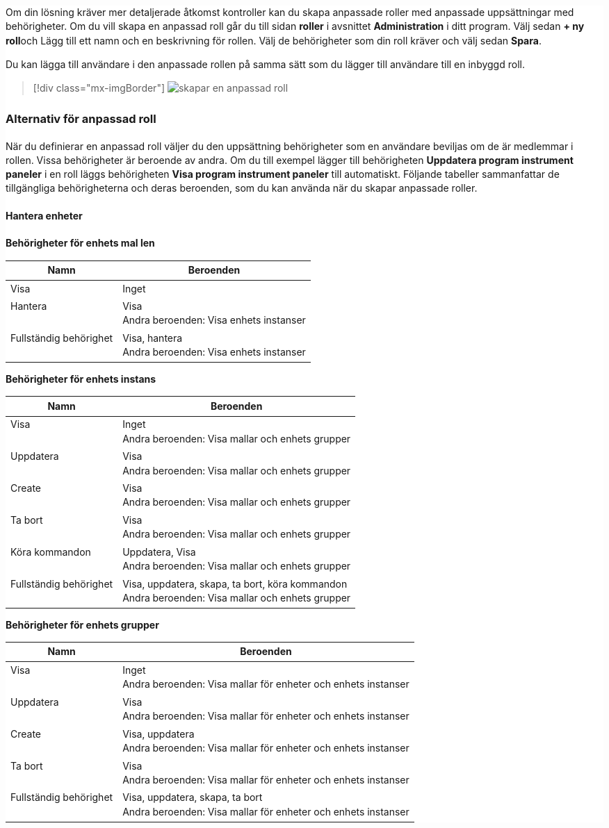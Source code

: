 Om din lösning kräver mer detaljerade åtkomst kontroller kan du skapa anpassade roller med anpassade uppsättningar med behörigheter. Om du vill skapa en anpassad roll går du till sidan **roller** i avsnittet **Administration** i ditt program. Välj sedan **+ ny roll**och Lägg till ett namn och en beskrivning för rollen. Välj de behörigheter som din roll kräver och välj sedan **Spara**.

Du kan lägga till användare i den anpassade rollen på samma sätt som du lägger till användare till en inbyggd roll.

> [!div class="mx-imgBorder"]
> ![skapar en anpassad roll](media/howto-manage-users-roles-pnp/create-custom-role-pnp.png)

### <a name="custom-role-options"></a>Alternativ för anpassad roll

När du definierar en anpassad roll väljer du den uppsättning behörigheter som en användare beviljas om de är medlemmar i rollen. Vissa behörigheter är beroende av andra. Om du till exempel lägger till behörigheten **Uppdatera program instrument paneler** i en roll läggs behörigheten **Visa program instrument paneler** till automatiskt. Följande tabeller sammanfattar de tillgängliga behörigheterna och deras beroenden, som du kan använda när du skapar anpassade roller.

#### <a name="managing-devices"></a>Hantera enheter

**Behörigheter för enhets mal len**

| Namn | Beroenden |
| ---- | -------- |
| Visa | Inget     |
| Hantera | Visa <br/> Andra beroenden: Visa enhets instanser  |
| Fullständig behörighet | Visa, hantera <br/> Andra beroenden: Visa enhets instanser |

**Behörigheter för enhets instans**

| Namn | Beroenden |
| ---- | -------- |
| Visa | Inget <br/> Andra beroenden: Visa mallar och enhets grupper |
| Uppdatera | Visa <br/> Andra beroenden: Visa mallar och enhets grupper  |
| Create | Visa <br/> Andra beroenden: Visa mallar och enhets grupper  |
| Ta bort | Visa <br/> Andra beroenden: Visa mallar och enhets grupper  |
| Köra kommandon | Uppdatera, Visa <br/> Andra beroenden: Visa mallar och enhets grupper  |
| Fullständig behörighet | Visa, uppdatera, skapa, ta bort, köra kommandon <br/> Andra beroenden: Visa mallar och enhets grupper  |

**Behörigheter för enhets grupper**

| Namn | Beroenden |
| ---- | -------- |
| Visa | Inget <br/> Andra beroenden: Visa mallar för enheter och enhets instanser |
| Uppdatera | Visa <br/> Andra beroenden: Visa mallar för enheter och enhets instanser   |
| Create | Visa, uppdatera <br/> Andra beroenden: Visa mallar för enheter och enhets instanser   |
| Ta bort | Visa <br/> Andra beroenden: Visa mallar för enheter och enhets instanser   |
| Fullständig behörighet | Visa, uppdatera, skapa, ta bort <br/> Andra beroenden: Visa mallar för enheter och enhets instanser |
